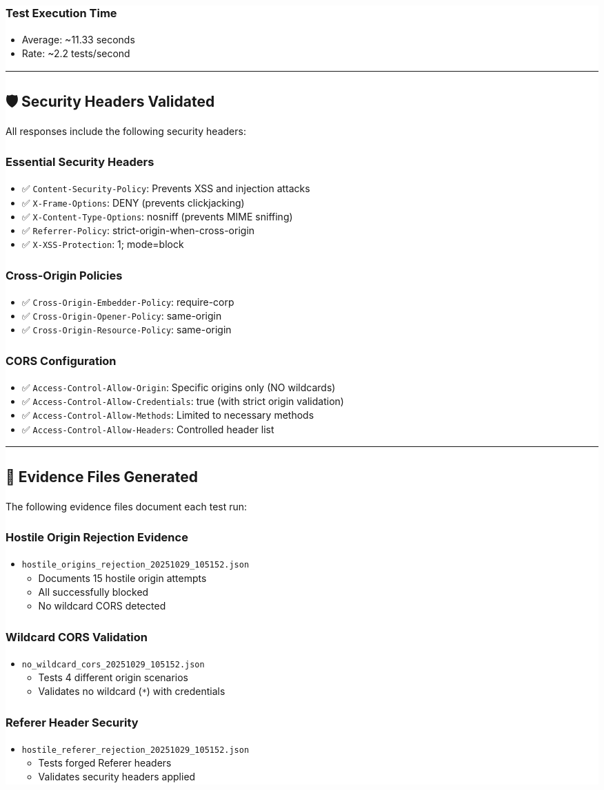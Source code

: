 ### Test Execution Time
- Average: ~11.33 seconds
- Rate: ~2.2 tests/second

---

## 🛡️ Security Headers Validated

All responses include the following security headers:

### Essential Security Headers
- ✅ `Content-Security-Policy`: Prevents XSS and injection attacks
- ✅ `X-Frame-Options`: DENY (prevents clickjacking)
- ✅ `X-Content-Type-Options`: nosniff (prevents MIME sniffing)
- ✅ `Referrer-Policy`: strict-origin-when-cross-origin
- ✅ `X-XSS-Protection`: 1; mode=block

### Cross-Origin Policies
- ✅ `Cross-Origin-Embedder-Policy`: require-corp
- ✅ `Cross-Origin-Opener-Policy`: same-origin
- ✅ `Cross-Origin-Resource-Policy`: same-origin

### CORS Configuration
- ✅ `Access-Control-Allow-Origin`: Specific origins only (NO wildcards)
- ✅ `Access-Control-Allow-Credentials`: true (with strict origin validation)
- ✅ `Access-Control-Allow-Methods`: Limited to necessary methods
- ✅ `Access-Control-Allow-Headers`: Controlled header list

---

## 📁 Evidence Files Generated

The following evidence files document each test run:

### Hostile Origin Rejection Evidence
- `hostile_origins_rejection_20251029_105152.json`
  - Documents 15 hostile origin attempts
  - All successfully blocked
  - No wildcard CORS detected

### Wildcard CORS Validation
- `no_wildcard_cors_20251029_105152.json`
  - Tests 4 different origin scenarios
  - Validates no wildcard (`*`) with credentials

### Referer Header Security
- `hostile_referer_rejection_20251029_105152.json`
  - Tests forged Referer headers
  - Validates security headers applied
